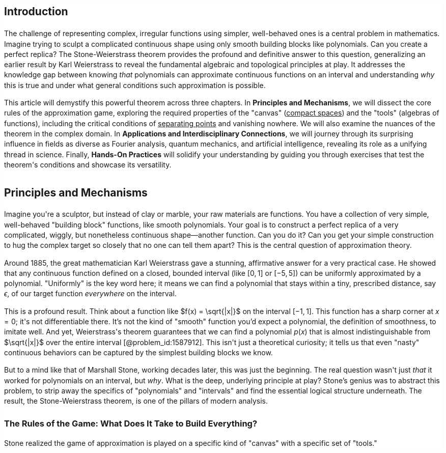 ## Introduction
The challenge of representing complex, irregular functions using simpler, well-behaved ones is a central problem in mathematics. Imagine trying to sculpt a complicated continuous shape using only smooth building blocks like polynomials. Can you create a perfect replica? The Stone-Weierstrass theorem provides the profound and definitive answer to this question, generalizing an earlier result by Karl Weierstrass to reveal the fundamental algebraic and topological principles at play. It addresses the knowledge gap between knowing *that* polynomials can approximate continuous functions on an interval and understanding *why* this is true and under what general conditions such approximation is possible.

This article will demystify this powerful theorem across three chapters. In **Principles and Mechanisms**, we will dissect the core rules of the approximation game, exploring the required properties of the "canvas" ([compact spaces](@article_id:154579)) and the "tools" (algebras of functions), including the critical conditions of [separating points](@article_id:275381) and vanishing nowhere. We will also examine the nuances of the theorem in the complex domain. In **Applications and Interdisciplinary Connections**, we will journey through its surprising influence in fields as diverse as Fourier analysis, quantum mechanics, and artificial intelligence, revealing its role as a unifying thread in science. Finally, **Hands-On Practices** will solidify your understanding by guiding you through exercises that test the theorem's conditions and showcase its versatility.

## Principles and Mechanisms

Imagine you're a sculptor, but instead of clay or marble, your raw materials are functions. You have a collection of very simple, well-behaved "building block" functions, like smooth polynomials. Your goal is to construct a perfect replica of a very complicated, wiggly, but nonetheless continuous shape—another function. Can you do it? Can you get your simple construction to hug the complex target so closely that no one can tell them apart? This is the central question of approximation theory.

Around 1885, the great mathematician Karl Weierstrass gave a stunning, affirmative answer for a very practical case. He showed that any continuous function defined on a closed, bounded interval (like $[0,1]$ or $[-5, 5]$) can be uniformly approximated by a polynomial. "Uniformly" is the key word here; it means we can find a polynomial that stays within a tiny, prescribed distance, say $\epsilon$, of our target function *everywhere* on the interval.

This is a profound result. Think about a function like $f(x) = \sqrt{|x|}$ on the interval $[-1, 1]$. This function has a sharp corner at $x=0$; it's not differentiable there. It’s not the kind of "smooth" function you’d expect a polynomial, the definition of smoothness, to imitate well. And yet, Weierstrass's theorem guarantees that we can find a polynomial $p(x)$ that is almost indistinguishable from $\sqrt{|x|}$ over the entire interval [@problem_id:1587912]. This isn't just a theoretical curiosity; it tells us that even "nasty" continuous behaviors can be captured by the simplest building blocks we know.

But to a mind like that of Marshall Stone, working decades later, this was just the beginning. The real question wasn't just *that* it worked for polynomials on an interval, but *why*. What is the deep, underlying principle at play? Stone’s genius was to abstract this problem, to strip away the specifics of "polynomials" and "intervals" and find the essential logical structure underneath. The result, the Stone-Weierstrass theorem, is one of the pillars of modern analysis.

### The Rules of the Game: What Does It Take to Build Everything?

Stone realized the game of approximation is played on a specific kind of "canvas" with a specific set of "tools."

